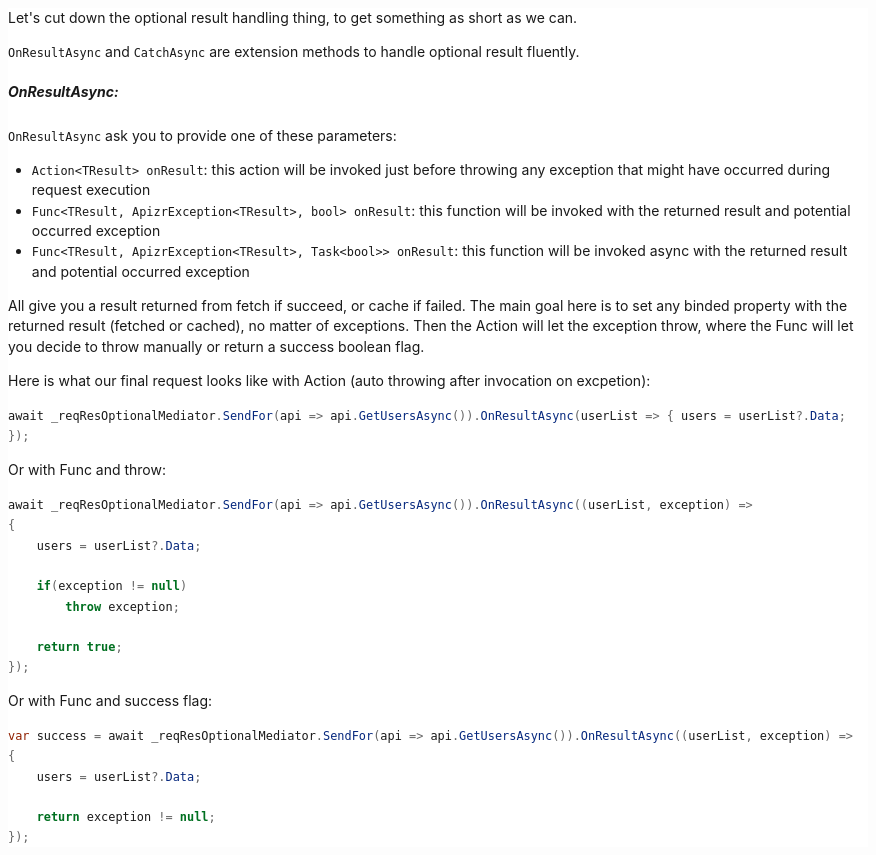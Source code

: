 Let's cut down the optional result handling thing, to get something as short as we can.

```OnResultAsync``` and ```CatchAsync``` are extension methods to handle optional result fluently.

<h5 id="optional-onresultasync">
OnResultAsync:
</h5>

```OnResultAsync``` ask you to provide one of these parameters:
- ```Action<TResult> onResult```: this action will be invoked just before throwing any exception that might have occurred during request execution
- ```Func<TResult, ApizrException<TResult>, bool> onResult```: this function will be invoked with the returned result and potential occurred exception
- ```Func<TResult, ApizrException<TResult>, Task<bool>> onResult```: this function will be invoked async with the returned result and potential occurred exception

All give you a result returned from fetch if succeed, or cache if failed.
The main goal here is to set any binded property with the returned result (fetched or cached), no matter of exceptions.
Then the Action will let the exception throw, where the Func will let you decide to throw manually or return a success boolean flag.

Here is what our final request looks like with Action (auto throwing after invocation on excpetion):
```csharp
await _reqResOptionalMediator.SendFor(api => api.GetUsersAsync()).OnResultAsync(userList => { users = userList?.Data; });
```

Or with Func and throw:
```csharp
await _reqResOptionalMediator.SendFor(api => api.GetUsersAsync()).OnResultAsync((userList, exception) => 
{ 
    users = userList?.Data; 
    
    if(exception != null)
        throw exception;

    return true;
});
```

Or with Func and success flag:
```csharp
var success = await _reqResOptionalMediator.SendFor(api => api.GetUsersAsync()).OnResultAsync((userList, exception) => 
{ 
    users = userList?.Data; 
    
    return exception != null;
});
```
